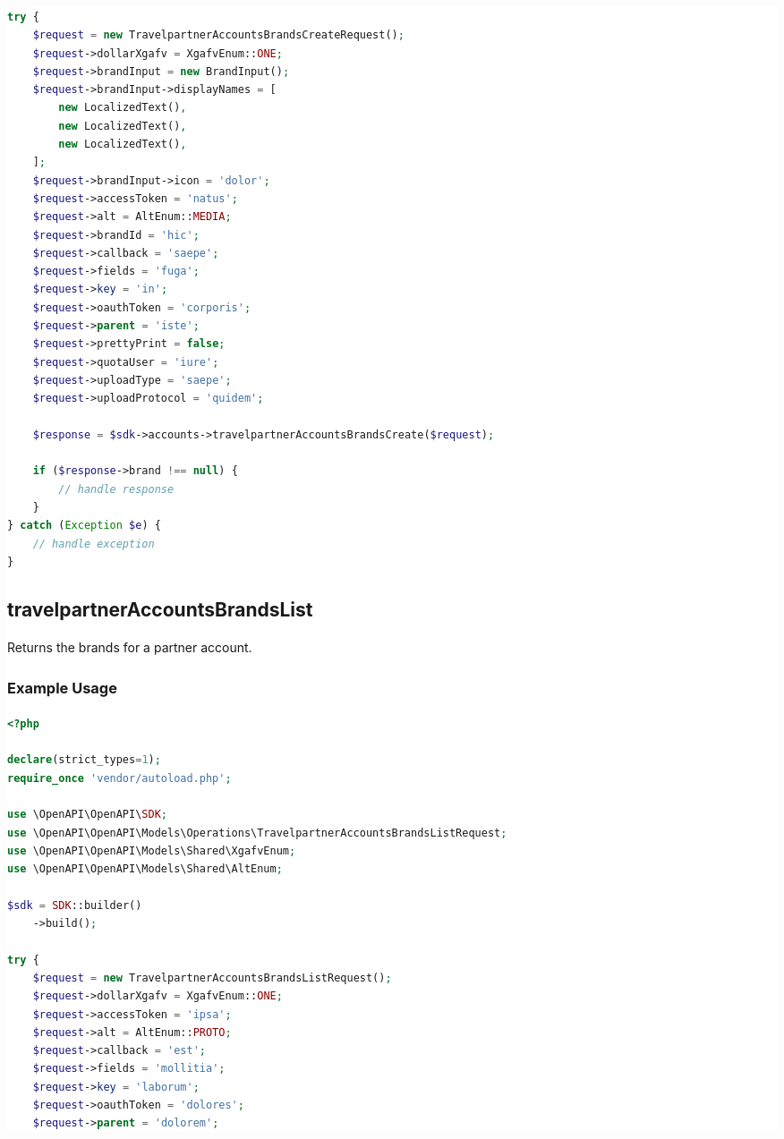 ```php
try {
    $request = new TravelpartnerAccountsBrandsCreateRequest();
    $request->dollarXgafv = XgafvEnum::ONE;
    $request->brandInput = new BrandInput();
    $request->brandInput->displayNames = [
        new LocalizedText(),
        new LocalizedText(),
        new LocalizedText(),
    ];
    $request->brandInput->icon = 'dolor';
    $request->accessToken = 'natus';
    $request->alt = AltEnum::MEDIA;
    $request->brandId = 'hic';
    $request->callback = 'saepe';
    $request->fields = 'fuga';
    $request->key = 'in';
    $request->oauthToken = 'corporis';
    $request->parent = 'iste';
    $request->prettyPrint = false;
    $request->quotaUser = 'iure';
    $request->uploadType = 'saepe';
    $request->uploadProtocol = 'quidem';

    $response = $sdk->accounts->travelpartnerAccountsBrandsCreate($request);

    if ($response->brand !== null) {
        // handle response
    }
} catch (Exception $e) {
    // handle exception
}
```

## travelpartnerAccountsBrandsList

Returns the brands for a partner account.

### Example Usage

```php
<?php

declare(strict_types=1);
require_once 'vendor/autoload.php';

use \OpenAPI\OpenAPI\SDK;
use \OpenAPI\OpenAPI\Models\Operations\TravelpartnerAccountsBrandsListRequest;
use \OpenAPI\OpenAPI\Models\Shared\XgafvEnum;
use \OpenAPI\OpenAPI\Models\Shared\AltEnum;

$sdk = SDK::builder()
    ->build();

try {
    $request = new TravelpartnerAccountsBrandsListRequest();
    $request->dollarXgafv = XgafvEnum::ONE;
    $request->accessToken = 'ipsa';
    $request->alt = AltEnum::PROTO;
    $request->callback = 'est';
    $request->fields = 'mollitia';
    $request->key = 'laborum';
    $request->oauthToken = 'dolores';
    $request->parent = 'dolorem';
```